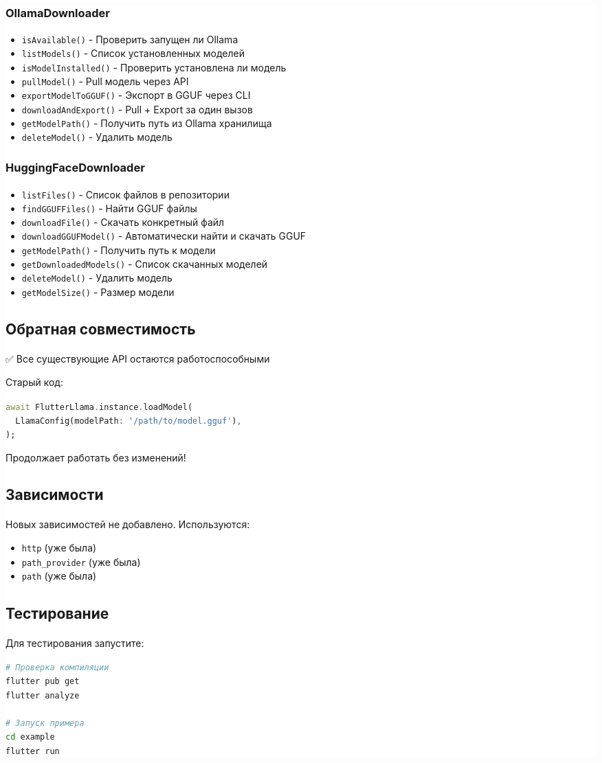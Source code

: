### OllamaDownloader
- `isAvailable()` - Проверить запущен ли Ollama
- `listModels()` - Список установленных моделей
- `isModelInstalled()` - Проверить установлена ли модель
- `pullModel()` - Pull модель через API
- `exportModelToGGUF()` - Экспорт в GGUF через CLI
- `downloadAndExport()` - Pull + Export за один вызов
- `getModelPath()` - Получить путь из Ollama хранилища
- `deleteModel()` - Удалить модель

### HuggingFaceDownloader
- `listFiles()` - Список файлов в репозитории
- `findGGUFFiles()` - Найти GGUF файлы
- `downloadFile()` - Скачать конкретный файл
- `downloadGGUFModel()` - Автоматически найти и скачать GGUF
- `getModelPath()` - Получить путь к модели
- `getDownloadedModels()` - Список скачанных моделей
- `deleteModel()` - Удалить модель
- `getModelSize()` - Размер модели

## Обратная совместимость

✅ Все существующие API остаются работоспособными

Старый код:
```dart
await FlutterLlama.instance.loadModel(
  LlamaConfig(modelPath: '/path/to/model.gguf'),
);
```

Продолжает работать без изменений!

## Зависимости

Новых зависимостей не добавлено. Используются:
- `http` (уже была)
- `path_provider` (уже была)
- `path` (уже была)

## Тестирование

Для тестирования запустите:

```bash
# Проверка компиляции
flutter pub get
flutter analyze

# Запуск примера
cd example
flutter run
```
